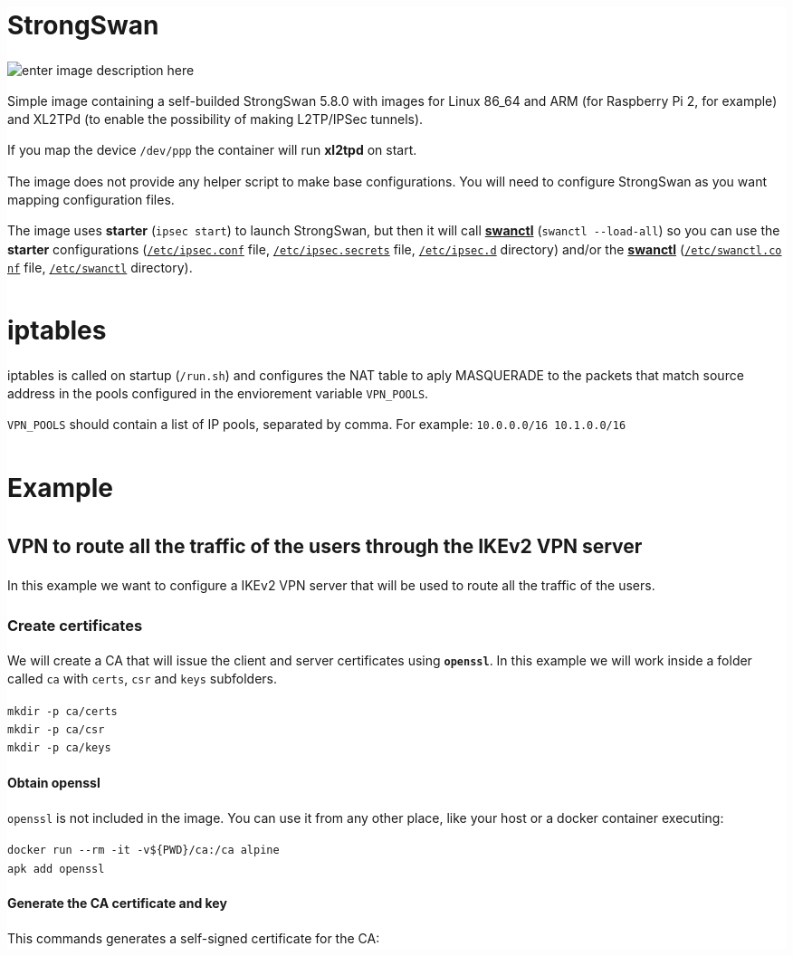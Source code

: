 # StrongSwan
![enter image description here](https://i.imgur.com/p83gWIt.png)

Simple image containing a self-builded StrongSwan 5.8.0 with images for Linux 86_64 and ARM (for Raspberry Pi 2, for example) and  XL2TPd (to enable the possibility of making L2TP/IPSec tunnels).

If you map the device `/dev/ppp` the container will run **xl2tpd** on start.

The image does not provide any helper script to make base configurations. You will need to configure StrongSwan as you want mapping configuration files.

The image uses **starter** (`ipsec start`) to launch StrongSwan, but then it will call [**swanctl**](https://wiki.strongswan.org/projects/strongswan/wiki/Swanctl) (`swanctl --load-all`) so you can use the **starter** configurations ([`/etc/ipsec.conf`](https://wiki.strongswan.org/projects/strongswan/wiki/IpsecConf) file, [`/etc/ipsec.secrets`](https://wiki.strongswan.org/projects/strongswan/wiki/IpsecSecrets) file, [`/etc/ipsec.d`](https://wiki.strongswan.org/projects/strongswan/wiki/IpsecDirectory) directory) and/or the [**swanctl**](https://wiki.strongswan.org/projects/strongswan/wiki/Swanctl) ([`/etc/swanctl.conf`](https://wiki.strongswan.org/projects/strongswan/wiki/Swanctlconf) file, [`/etc/swanctl`](https://wiki.strongswan.org/projects/strongswan/wiki/SwanctlDirectory) directory).

# iptables
iptables is called on startup (`/run.sh`) and configures the NAT table to aply MASQUERADE to the packets that match source address in the pools configured in the enviorement variable `VPN_POOLS`.

`VPN_POOLS` should contain a list of IP pools, separated by comma.  For example: `10.0.0.0/16 10.1.0.0/16`

# Example
## VPN to route all the traffic of the users through the IKEv2 VPN server
In this example we want to configure a IKEv2 VPN server that will be used to route all the traffic of the users.
### Create certificates
We will create a CA that will issue the client and server certificates using **`openssl`**.
In this example we will work inside a folder called `ca` with `certs`, `csr` and `keys` subfolders.

    mkdir -p ca/certs
    mkdir -p ca/csr
    mkdir -p ca/keys

#### Obtain openssl
`openssl` is not included in the image. You can use it from any other place, like your host or a docker container executing:

    docker run --rm -it -v${PWD}/ca:/ca alpine
    apk add openssl

#### Generate the CA certificate and key
This commands generates a self-signed certificate for the CA:
